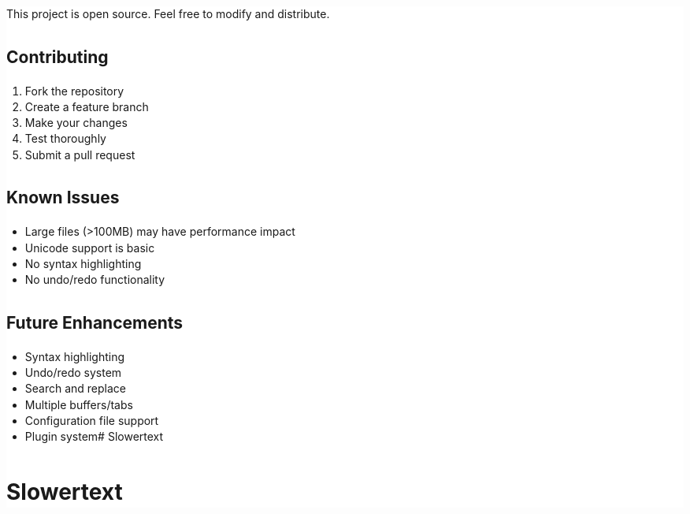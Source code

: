 This project is open source. Feel free to modify and distribute.

## Contributing

1. Fork the repository
2. Create a feature branch
3. Make your changes
4. Test thoroughly
5. Submit a pull request

## Known Issues

- Large files (>100MB) may have performance impact
- Unicode support is basic
- No syntax highlighting
- No undo/redo functionality

## Future Enhancements

- Syntax highlighting
- Undo/redo system
- Search and replace
- Multiple buffers/tabs
- Configuration file support
- Plugin system# Slowertext
# Slowertext
